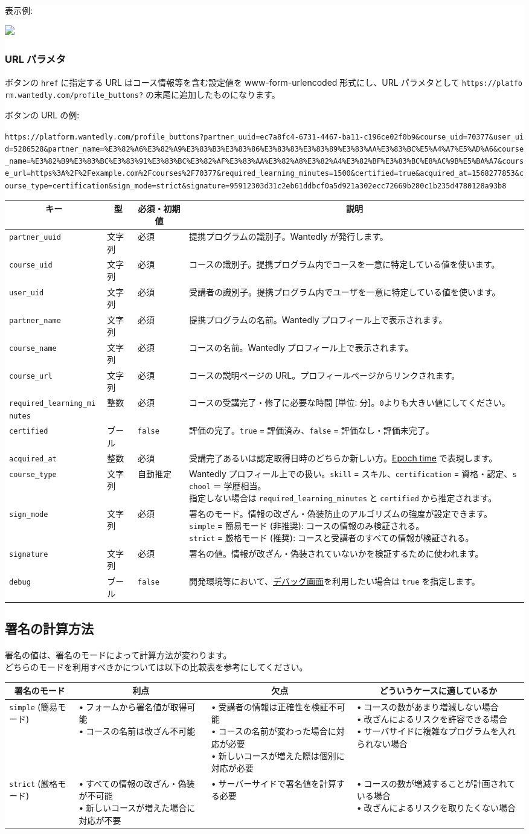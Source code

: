 表示例:

![](https://user-images.githubusercontent.com/1695538/65211345-59270a80-dad9-11e9-92c2-2eb311eec2c6.png)


### URL パラメタ

ボタンの `href` に指定する URL はコース情報等を含む設定値を www-form-urlencoded 形式にし、URL パラメタとして `https://platform.wantedly.com/profile_buttons?` の末尾に追加したものになります。

ボタンの URL の例:

```
https://platform.wantedly.com/profile_buttons?partner_uuid=ec7a8fc4-6731-4467-ba11-c196ce02f0b9&course_uid=70377&user_uid=5286528&partner_name=%E3%82%A6%E3%82%A9%E3%83%B3%E3%83%86%E3%83%83%E3%83%89%E3%83%AA%E3%83%BC%E5%A4%A7%E5%AD%A6&course_name=%E3%82%B9%E3%83%BC%E3%83%91%E3%83%BC%E3%82%AF%E3%83%AA%E3%82%A8%E3%82%A4%E3%82%BF%E3%83%BC%E8%AC%9B%E5%BA%A7&course_url=https%3A%2F%2Fexample.com%2Fcourses%2F70377&required_learning_minutes=1500&certified=true&acquired_at=1568277853&course_type=certification&sign_mode=strict&signature=95912303d31c2eb61ddbcf0a5d921a302ecc72669b280c1b235d4780128a93b8
```

| キー | 型 | 必須・初期値 | 説明 |
|---|---|---|---|
| `partner_uuid` | 文字列 | 必須 | 提携プログラムの識別子。Wantedly が発行します。 |
| `course_uid` | 文字列 | 必須 | コースの識別子。提携プログラム内でコースを一意に特定している値を使います。 |
| `user_uid` | 文字列 | 必須 | 受講者の識別子。提携プログラム内でユーザを一意に特定している値を使います。 |
| `partner_name` | 文字列 | 必須 | 提携プログラムの名前。Wantedly プロフィール上で表示されます。 |
| `course_name` | 文字列 | 必須 | コースの名前。Wantedly プロフィール上で表示されます。 |
| `course_url` | 文字列 | 必須 | コースの説明ページの URL。プロフィールページからリンクされます。 |
| `required_learning_minutes` | 整数 | 必須 | コースの受講完了・修了に必要な時間 [単位: 分]。`0`よりも大きい値にしてください。 |
| `certified` | ブール | `false` | 評価の完了。`true` = 評価済み、`false` = 評価なし・評価未完了。 |
| `acquired_at` | 整数 | 必須 | 受講完了あるいは認定取得日時のどちらか新しい方。[Epoch time](https://ja.wikipedia.org/wiki/UNIX時間) で表現します。 |
| `course_type` | 文字列 | 自動推定 | Wantedly プロフィール上での扱い。`skill` = スキル、`certification` = 資格・認定、`school` ＝ 学歴相当。<br>指定しない場合は `required_learning_minutes` と `certified` から推定されます。 |
| `sign_mode` | 文字列 | 必須 | 署名のモード。情報の改ざん・偽装防止のアルゴリズムの強度が設定できます。<br>`simple` = 簡易モード (非推奨): コースの情報のみ検証される。<br>`strict` = 厳格モード (推奨): コースと受講者のすべての情報が検証される。 |
| `signature` | 文字列 | 必須 | 署名の値。情報が改ざん・偽装されていないかを検証するために使われます。 |
| `debug` | ブール | `false` | 開発環境等において、[デバッグ画面](#デバッグ画面)を利用したい場合は `true` を指定します。 |

## 署名の計算方法

署名の値は、署名のモードによって計算方法が変わります。<br>
どちらのモードを利用すべきかについては以下の比較表を参考にしてください。

| 署名のモード | 利点 | 欠点 | どういうケースに適しているか |
|---|---|---|---|
| `simple` (簡易モード) | • フォームから署名値が取得可能<br>• コースの名前は改ざん不可能 | • 受講者の情報は正確性を検証不可能<br>• コースの名前が変わった場合に対応が必要<br>• 新しいコースが増えた際は個別に対応が必要 | • コースの数があまり増減しない場合<br>• 改ざんによるリスクを許容できる場合<br>• サーバサイドに複雑なプログラムを入れられない場合 |
| `strict` (厳格モード) | • すべての情報の改ざん・偽装が不可能<br>• 新しいコースが増えた場合に対応が不要 | • サーバーサイドで署名値を計算する必要 | • コースの数が増減することが計画されている場合<br>• 改ざんによるリスクを取りたくない場合 |

